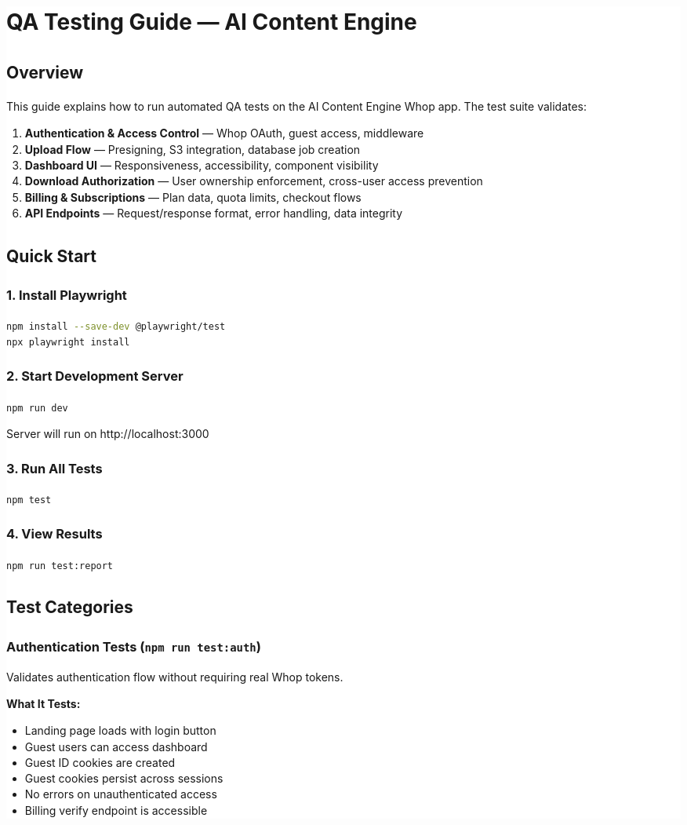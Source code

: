 # QA Testing Guide — AI Content Engine

## Overview

This guide explains how to run automated QA tests on the AI Content Engine Whop app. The test suite validates:

1. **Authentication & Access Control** — Whop OAuth, guest access, middleware
2. **Upload Flow** — Presigning, S3 integration, database job creation
3. **Dashboard UI** — Responsiveness, accessibility, component visibility
4. **Download Authorization** — User ownership enforcement, cross-user access prevention
5. **Billing & Subscriptions** — Plan data, quota limits, checkout flows
6. **API Endpoints** — Request/response format, error handling, data integrity

## Quick Start

### 1. Install Playwright

```bash
npm install --save-dev @playwright/test
npx playwright install
```

### 2. Start Development Server

```bash
npm run dev
```

Server will run on http://localhost:3000

### 3. Run All Tests

```bash
npm test
```

### 4. View Results

```bash
npm run test:report
```

## Test Categories

### Authentication Tests (`npm run test:auth`)

Validates authentication flow without requiring real Whop tokens.

**What It Tests:**
- Landing page loads with login button
- Guest users can access dashboard
- Guest ID cookies are created
- Guest cookies persist across sessions
- No errors on unauthenticated access
- Billing verify endpoint is accessible
